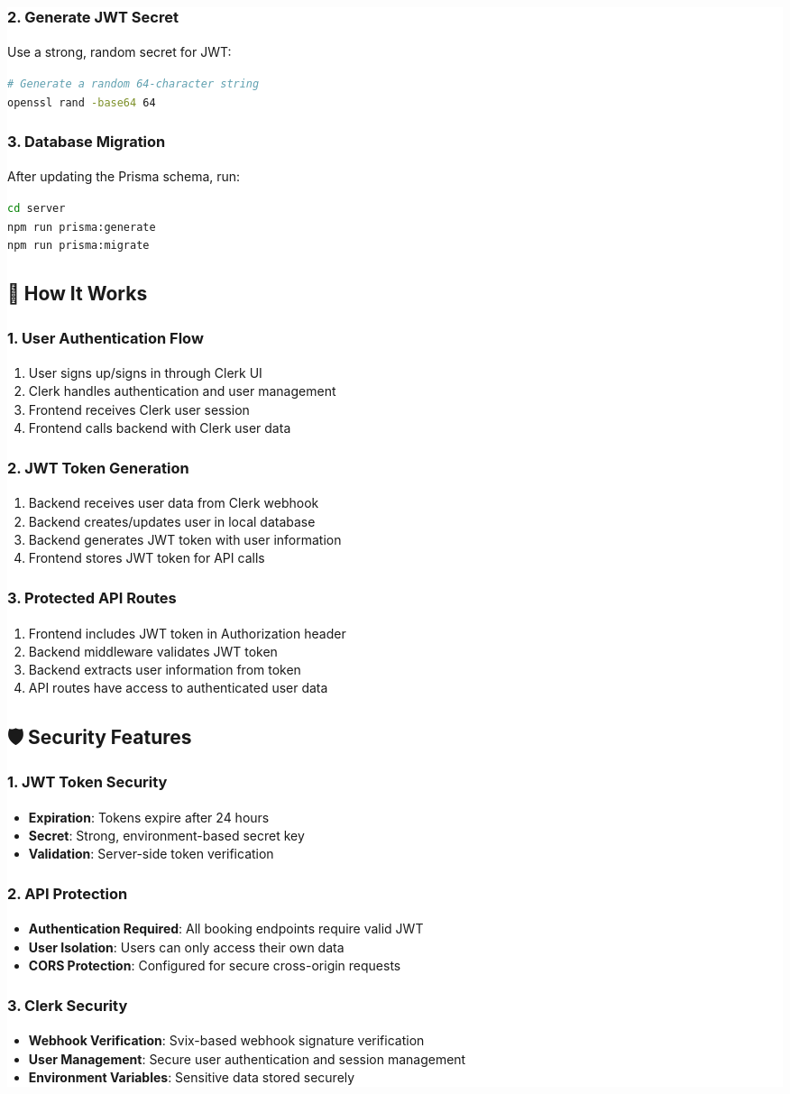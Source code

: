 ### 2. Generate JWT Secret
Use a strong, random secret for JWT:

```bash
# Generate a random 64-character string
openssl rand -base64 64
```

### 3. Database Migration
After updating the Prisma schema, run:

```bash
cd server
npm run prisma:generate
npm run prisma:migrate
```

## 🔄 How It Works

### 1. User Authentication Flow
1. User signs up/signs in through Clerk UI
2. Clerk handles authentication and user management
3. Frontend receives Clerk user session
4. Frontend calls backend with Clerk user data

### 2. JWT Token Generation
1. Backend receives user data from Clerk webhook
2. Backend creates/updates user in local database
3. Backend generates JWT token with user information
4. Frontend stores JWT token for API calls

### 3. Protected API Routes
1. Frontend includes JWT token in Authorization header
2. Backend middleware validates JWT token
3. Backend extracts user information from token
4. API routes have access to authenticated user data

## 🛡️ Security Features

### 1. JWT Token Security
- **Expiration**: Tokens expire after 24 hours
- **Secret**: Strong, environment-based secret key
- **Validation**: Server-side token verification

### 2. API Protection
- **Authentication Required**: All booking endpoints require valid JWT
- **User Isolation**: Users can only access their own data
- **CORS Protection**: Configured for secure cross-origin requests

### 3. Clerk Security
- **Webhook Verification**: Svix-based webhook signature verification
- **User Management**: Secure user authentication and session management
- **Environment Variables**: Sensitive data stored securely
